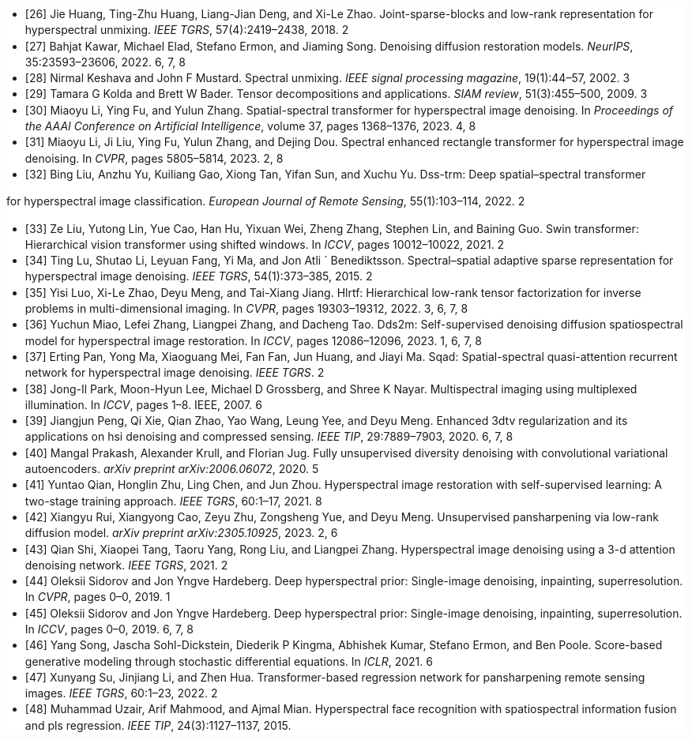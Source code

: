 - [26] Jie Huang, Ting-Zhu Huang, Liang-Jian Deng, and Xi-Le Zhao. Joint-sparse-blocks and low-rank representation for hyperspectral unmixing. *IEEE TGRS*, 57(4):2419–2438, 2018. 2
- [27] Bahjat Kawar, Michael Elad, Stefano Ermon, and Jiaming Song. Denoising diffusion restoration models. *NeurIPS*, 35:23593–23606, 2022. 6, 7, 8
- [28] Nirmal Keshava and John F Mustard. Spectral unmixing. *IEEE signal processing magazine*, 19(1):44–57, 2002. 3
- [29] Tamara G Kolda and Brett W Bader. Tensor decompositions and applications. *SIAM review*, 51(3):455–500, 2009. 3
- [30] Miaoyu Li, Ying Fu, and Yulun Zhang. Spatial-spectral transformer for hyperspectral image denoising. In *Proceedings of the AAAI Conference on Artificial Intelligence*, volume 37, pages 1368–1376, 2023. 4, 8
- [31] Miaoyu Li, Ji Liu, Ying Fu, Yulun Zhang, and Dejing Dou. Spectral enhanced rectangle transformer for hyperspectral image denoising. In *CVPR*, pages 5805–5814, 2023. 2, 8
- [32] Bing Liu, Anzhu Yu, Kuiliang Gao, Xiong Tan, Yifan Sun, and Xuchu Yu. Dss-trm: Deep spatial–spectral transformer

for hyperspectral image classification. *European Journal of Remote Sensing*, 55(1):103–114, 2022. 2

- [33] Ze Liu, Yutong Lin, Yue Cao, Han Hu, Yixuan Wei, Zheng Zhang, Stephen Lin, and Baining Guo. Swin transformer: Hierarchical vision transformer using shifted windows. In *ICCV*, pages 10012–10022, 2021. 2
- [34] Ting Lu, Shutao Li, Leyuan Fang, Yi Ma, and Jon Atli ´ Benediktsson. Spectral–spatial adaptive sparse representation for hyperspectral image denoising. *IEEE TGRS*, 54(1):373–385, 2015. 2
- [35] Yisi Luo, Xi-Le Zhao, Deyu Meng, and Tai-Xiang Jiang. Hlrtf: Hierarchical low-rank tensor factorization for inverse problems in multi-dimensional imaging. In *CVPR*, pages 19303–19312, 2022. 3, 6, 7, 8
- [36] Yuchun Miao, Lefei Zhang, Liangpei Zhang, and Dacheng Tao. Dds2m: Self-supervised denoising diffusion spatiospectral model for hyperspectral image restoration. In *ICCV*, pages 12086–12096, 2023. 1, 6, 7, 8
- [37] Erting Pan, Yong Ma, Xiaoguang Mei, Fan Fan, Jun Huang, and Jiayi Ma. Sqad: Spatial-spectral quasi-attention recurrent network for hyperspectral image denoising. *IEEE TGRS*. 2
- [38] Jong-Il Park, Moon-Hyun Lee, Michael D Grossberg, and Shree K Nayar. Multispectral imaging using multiplexed illumination. In *ICCV*, pages 1–8. IEEE, 2007. 6
- [39] Jiangjun Peng, Qi Xie, Qian Zhao, Yao Wang, Leung Yee, and Deyu Meng. Enhanced 3dtv regularization and its applications on hsi denoising and compressed sensing. *IEEE TIP*, 29:7889–7903, 2020. 6, 7, 8
- [40] Mangal Prakash, Alexander Krull, and Florian Jug. Fully unsupervised diversity denoising with convolutional variational autoencoders. *arXiv preprint arXiv:2006.06072*, 2020. 5
- [41] Yuntao Qian, Honglin Zhu, Ling Chen, and Jun Zhou. Hyperspectral image restoration with self-supervised learning: A two-stage training approach. *IEEE TGRS*, 60:1–17, 2021. 8
- [42] Xiangyu Rui, Xiangyong Cao, Zeyu Zhu, Zongsheng Yue, and Deyu Meng. Unsupervised pansharpening via low-rank diffusion model. *arXiv preprint arXiv:2305.10925*, 2023. 2, 6
- [43] Qian Shi, Xiaopei Tang, Taoru Yang, Rong Liu, and Liangpei Zhang. Hyperspectral image denoising using a 3-d attention denoising network. *IEEE TGRS*, 2021. 2
- [44] Oleksii Sidorov and Jon Yngve Hardeberg. Deep hyperspectral prior: Single-image denoising, inpainting, superresolution. In *CVPR*, pages 0–0, 2019. 1
- [45] Oleksii Sidorov and Jon Yngve Hardeberg. Deep hyperspectral prior: Single-image denoising, inpainting, superresolution. In *ICCV*, pages 0–0, 2019. 6, 7, 8
- [46] Yang Song, Jascha Sohl-Dickstein, Diederik P Kingma, Abhishek Kumar, Stefano Ermon, and Ben Poole. Score-based generative modeling through stochastic differential equations. In *ICLR*, 2021. 6
- [47] Xunyang Su, Jinjiang Li, and Zhen Hua. Transformer-based regression network for pansharpening remote sensing images. *IEEE TGRS*, 60:1–23, 2022. 2
- [48] Muhammad Uzair, Arif Mahmood, and Ajmal Mian. Hyperspectral face recognition with spatiospectral information fusion and pls regression. *IEEE TIP*, 24(3):1127–1137, 2015.
